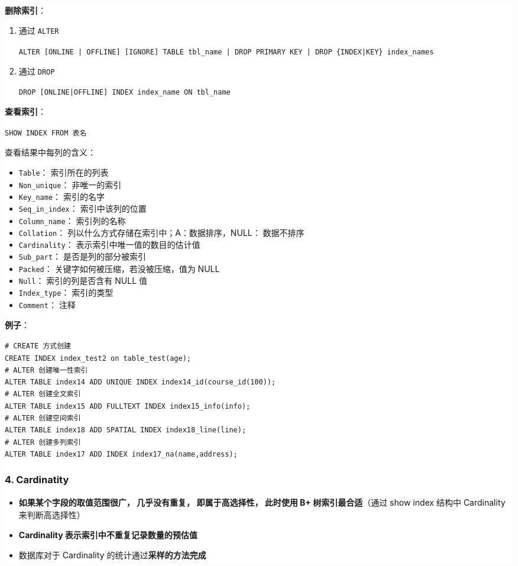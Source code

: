 **删除索引**：

1. 通过 `ALTER`

   ```mysql
   ALTER [ONLINE | OFFLINE] [IGNORE] TABLE tbl_name | DROP PRIMARY KEY | DROP {INDEX|KEY} index_names
   ```

2. 通过 `DROP`

   ```mysql
   DROP [ONLINE|OFFLINE] INDEX index_name ON tbl_name
   ```

**查看索引**：

```mysql
SHOW INDEX FROM 表名
```

查看结果中每列的含义：

- `Table`： 索引所在的列表
- `Non_unique`： 非唯一的索引
- `Key_name`： 索引的名字
- `Seq_in_index`： 索引中该列的位置
- `Column_name`： 索引列的名称
- `Collation`： 列以什么方式存储在索引中；A：数据排序，NULL： 数据不排序
- `Cardinality`： 表示索引中唯一值的数目的估计值
- `Sub_part`： 是否是列的部分被索引
- `Packed`： 关键字如何被压缩，若没被压缩，值为 NULL
- `Null`： 索引的列是否含有 NULL 值
- `Index_type`： 索引的类型
- `Comment`： 注释

**例子**：

```mysql
# CREATE 方式创建
CREATE INDEX index_test2 on table_test(age);
# ALTER 创建唯一性索引
ALTER TABLE index14 ADD UNIQUE INDEX index14_id(course_id(100)); 
# ALTER 创建全文索引
ALTER TABLE index15 ADD FULLTEXT INDEX index15_info(info); 
# ALTER 创建空间索引
ALTER TABLE index18 ADD SPATIAL INDEX index18_line(line); 
# ALTER 创建多列索引
ALTER TABLE index17 ADD INDEX index17_na(name,address); 
```

### 4. Cardinatity

- **如果某个字段的取值范围很广， 几乎没有重复， 即属于高选择性， 此时使用 B+ 树索引最合适**（通过 show index 结构中 Cardinality 来判断高选择性）

- **Cardinality  表示索引中不重复记录数量的预估值**
- 数据库对于 Cardinality  的统计通过**采样的方法完成**
